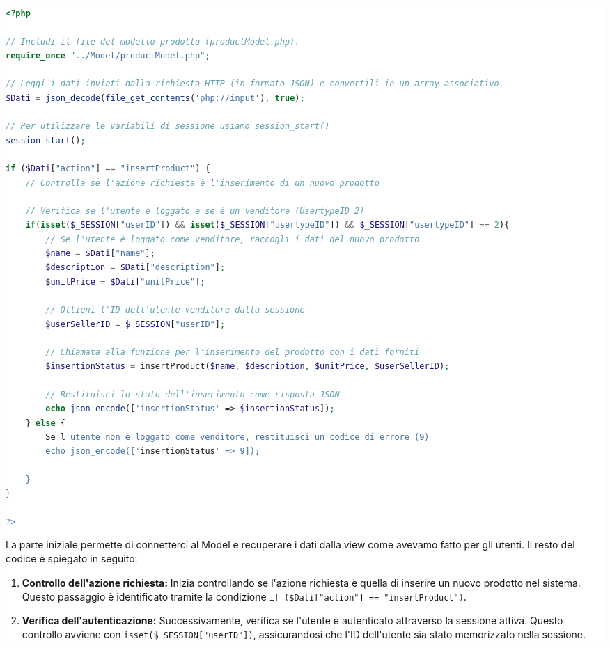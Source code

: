 ```php
<?php

// Includi il file del modello prodotto (productModel.php).
require_once "../Model/productModel.php";

// Leggi i dati inviati dalla richiesta HTTP (in formato JSON) e convertili in un array associativo.
$Dati = json_decode(file_get_contents('php://input'), true);

// Per utilizzare le variabili di sessione usiamo session_start() 
session_start();

if ($Dati["action"] == "insertProduct") {
    // Controlla se l'azione richiesta è l'inserimento di un nuovo prodotto
    
    // Verifica se l'utente è loggato e se è un venditore (UsertypeID 2)
    if(isset($_SESSION["userID"]) && isset($_SESSION["usertypeID"]) && $_SESSION["usertypeID"] == 2){
        // Se l'utente è loggato come venditore, raccogli i dati del nuovo prodotto
        $name = $Dati["name"];
        $description = $Dati["description"];
        $unitPrice = $Dati["unitPrice"];
        
        // Ottieni l'ID dell'utente venditore dalla sessione
        $userSellerID = $_SESSION["userID"];
        
        // Chiamata alla funzione per l'inserimento del prodotto con i dati forniti
        $insertionStatus = insertProduct($name, $description, $unitPrice, $userSellerID);
        
        // Restituisci lo stato dell'inserimento come risposta JSON
        echo json_encode(['insertionStatus' => $insertionStatus]);
    } else {
        Se l'utente non è loggato come venditore, restituisci un codice di errore (9)
        echo json_encode(['insertionStatus' => 9]);
        
    }
}

?>
```

La parte iniziale permette di connetterci al Model e recuperare i dati dalla view come avevamo fatto per gli utenti. Il resto del codice è spiegato in seguito:

1. **Controllo dell'azione richiesta:** Inizia controllando se l'azione richiesta è quella di inserire un nuovo prodotto nel sistema. Questo passaggio è identificato tramite la condizione `if ($Dati["action"] == "insertProduct")`.

2. **Verifica dell'autenticazione:** Successivamente, verifica se l'utente è autenticato attraverso la sessione attiva. Questo controllo avviene con `isset($_SESSION["userID"])`, assicurandosi che l'ID dell'utente sia stato memorizzato nella sessione.
